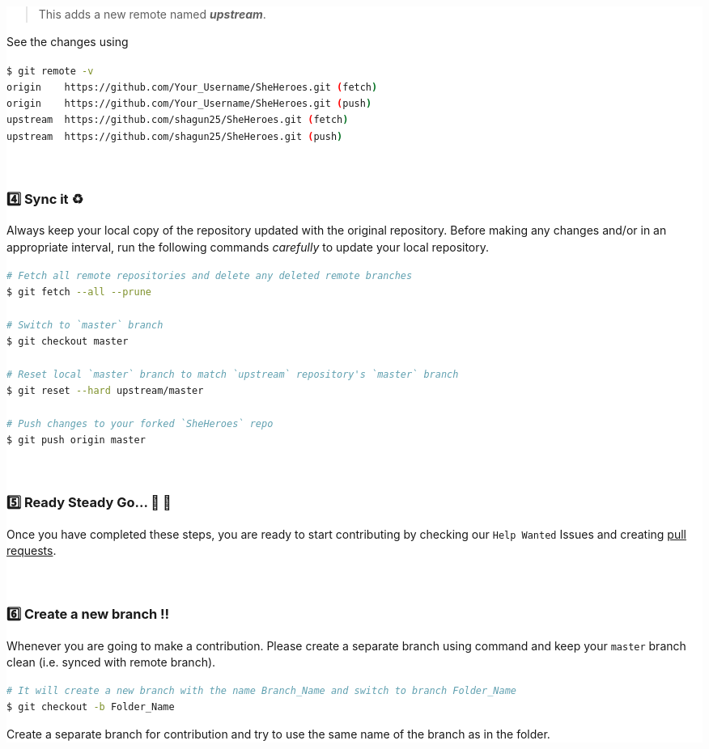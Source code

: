 > This adds a new remote named ***upstream***.

See the changes using

```sh
$ git remote -v
origin    https://github.com/Your_Username/SheHeroes.git (fetch)
origin    https://github.com/Your_Username/SheHeroes.git (push)
upstream  https://github.com/shagun25/SheHeroes.git (fetch)
upstream  https://github.com/shagun25/SheHeroes.git (push)
```

<br>



### 4️⃣ Sync it :recycle:

Always keep your local copy of the repository updated with the original repository.
Before making any changes and/or in an appropriate interval, run the following commands *carefully* to update your local repository.

```sh
# Fetch all remote repositories and delete any deleted remote branches
$ git fetch --all --prune

# Switch to `master` branch
$ git checkout master

# Reset local `master` branch to match `upstream` repository's `master` branch
$ git reset --hard upstream/master

# Push changes to your forked `SheHeroes` repo
$ git push origin master
```

<br>



### 5️⃣ Ready Steady Go... :turtle: :rabbit2:

Once you have completed these steps, you are ready to start contributing by checking our `Help Wanted` Issues and creating [pull requests](https:/shagun25/SheHeroes/github.com//pulls).

<br>

### 6️⃣ Create a new branch :bangbang:

Whenever you are going to make a contribution. Please create a separate branch using command and keep your `master` branch clean (i.e. synced with remote branch).

```sh
# It will create a new branch with the name Branch_Name and switch to branch Folder_Name
$ git checkout -b Folder_Name
```

Create a separate branch for contribution and try to use the same name of the branch as in the folder.
